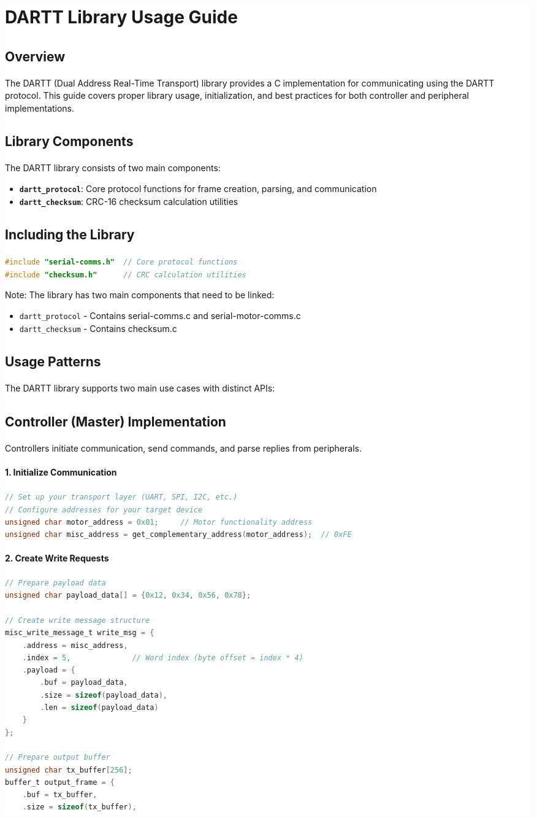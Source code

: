 # DARTT Library Usage Guide

## Overview

The DARTT (Dual Address Real-Time Transport) library provides a C implementation for communicating using the DARTT protocol. This guide covers proper library usage, initialization, and best practices for both controller and peripheral implementations.

## Library Components

The DARTT library consists of two main components:

- **`dartt_protocol`**: Core protocol functions for frame creation, parsing, and communication
- **`dartt_checksum`**: CRC-16 checksum calculation utilities

## Including the Library

```c
#include "serial-comms.h"  // Core protocol functions
#include "checksum.h"      // CRC calculation utilities
```

Note: The library has two main components that need to be linked:
- `dartt_protocol` - Contains serial-comms.c and serial-motor-comms.c
- `dartt_checksum` - Contains checksum.c

## Usage Patterns

The DARTT library supports two main use cases with distinct APIs:

## Controller (Master) Implementation

Controllers initiate communication, send commands, and parse replies from peripherals.

#### 1. Initialize Communication
```c
// Set up your transport layer (UART, SPI, I2C, etc.)
// Configure addresses for your target device
unsigned char motor_address = 0x01;     // Motor functionality address
unsigned char misc_address = get_complementary_address(motor_address);  // 0xFE
```

#### 2. Create Write Requests
```c
// Prepare payload data
unsigned char payload_data[] = {0x12, 0x34, 0x56, 0x78};

// Create write message structure
misc_write_message_t write_msg = {
    .address = misc_address,
    .index = 5,              // Word index (byte offset = index * 4)
    .payload = {
        .buf = payload_data,
        .size = sizeof(payload_data),
        .len = sizeof(payload_data)
    }
};

// Prepare output buffer
unsigned char tx_buffer[256];
buffer_t output_frame = {
    .buf = tx_buffer,
    .size = sizeof(tx_buffer),
```